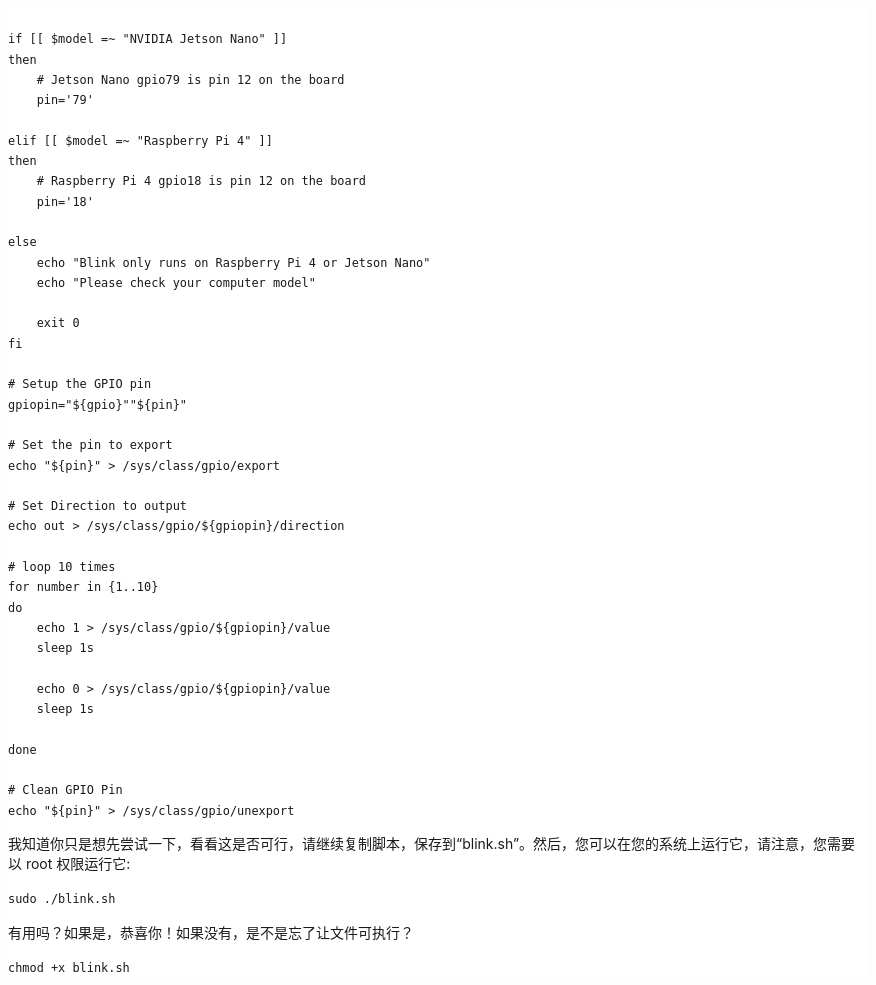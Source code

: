 ```

if [[ $model =~ "NVIDIA Jetson Nano" ]]
then
    # Jetson Nano gpio79 is pin 12 on the board
    pin='79'

elif [[ $model =~ "Raspberry Pi 4" ]]
then
    # Raspberry Pi 4 gpio18 is pin 12 on the board
    pin='18'

else
    echo "Blink only runs on Raspberry Pi 4 or Jetson Nano"
    echo "Please check your computer model"

    exit 0
fi

# Setup the GPIO pin
gpiopin="${gpio}""${pin}"

# Set the pin to export
echo "${pin}" > /sys/class/gpio/export

# Set Direction to output
echo out > /sys/class/gpio/${gpiopin}/direction

# loop 10 times
for number in {1..10}
do
    echo 1 > /sys/class/gpio/${gpiopin}/value
    sleep 1s

    echo 0 > /sys/class/gpio/${gpiopin}/value
	sleep 1s

done

# Clean GPIO Pin
echo "${pin}" > /sys/class/gpio/unexport
```

我知道你只是想先尝试一下，看看这是否可行，请继续复制脚本，保存到“blink.sh”。然后，您可以在您的系统上运行它，请注意，您需要以 root 权限运行它:

```
sudo ./blink.sh
```

有用吗？如果是，恭喜你！如果没有，是不是忘了让文件可执行？

```
chmod +x blink.sh
```
